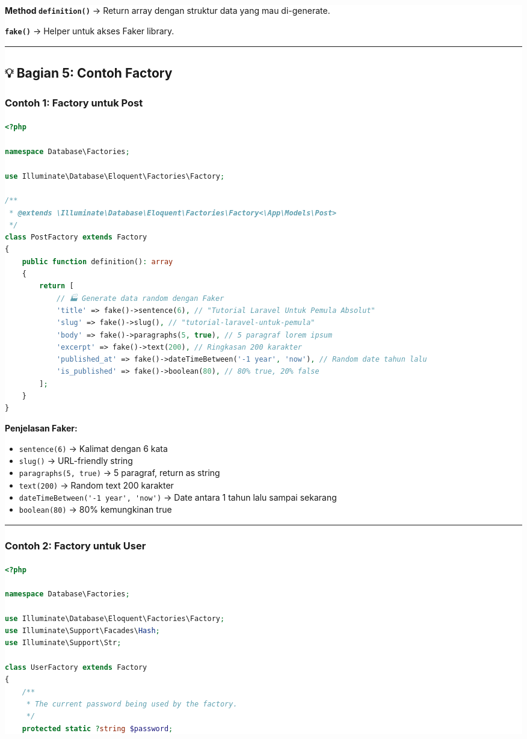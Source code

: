 **Method `definition()`** → Return array dengan struktur data yang mau di-generate.

**`fake()`** → Helper untuk akses Faker library.

---

## 💡 Bagian 5: Contoh Factory

### Contoh 1: Factory untuk Post

```php
<?php

namespace Database\Factories;

use Illuminate\Database\Eloquent\Factories\Factory;

/**
 * @extends \Illuminate\Database\Eloquent\Factories\Factory<\App\Models\Post>
 */
class PostFactory extends Factory
{
    public function definition(): array
    {
        return [
            // 🏭 Generate data random dengan Faker
            'title' => fake()->sentence(6), // "Tutorial Laravel Untuk Pemula Absolut"
            'slug' => fake()->slug(), // "tutorial-laravel-untuk-pemula"
            'body' => fake()->paragraphs(5, true), // 5 paragraf lorem ipsum
            'excerpt' => fake()->text(200), // Ringkasan 200 karakter
            'published_at' => fake()->dateTimeBetween('-1 year', 'now'), // Random date tahun lalu
            'is_published' => fake()->boolean(80), // 80% true, 20% false
        ];
    }
}
```

**Penjelasan Faker:**
- `sentence(6)` → Kalimat dengan 6 kata
- `slug()` → URL-friendly string
- `paragraphs(5, true)` → 5 paragraf, return as string
- `text(200)` → Random text 200 karakter
- `dateTimeBetween('-1 year', 'now')` → Date antara 1 tahun lalu sampai sekarang
- `boolean(80)` → 80% kemungkinan true

---

### Contoh 2: Factory untuk User

```php
<?php

namespace Database\Factories;

use Illuminate\Database\Eloquent\Factories\Factory;
use Illuminate\Support\Facades\Hash;
use Illuminate\Support\Str;

class UserFactory extends Factory
{
    /**
     * The current password being used by the factory.
     */
    protected static ?string $password;

```